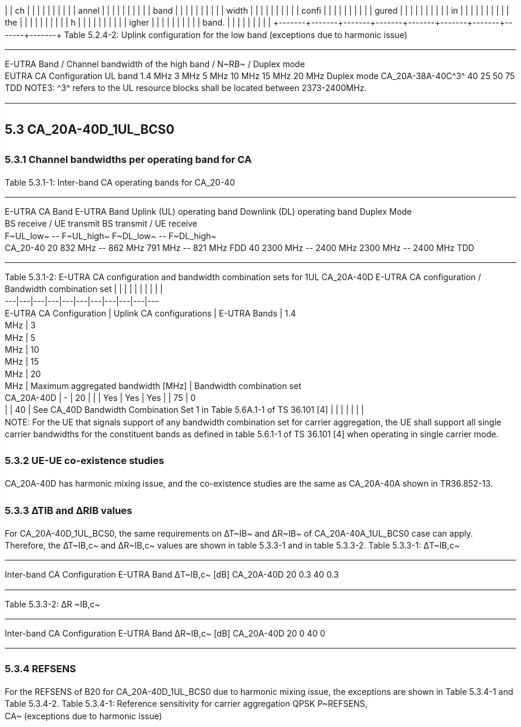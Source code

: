 | | ch | | | | | | | | | | annel | | | | | | | | | | band | | | | | | | | | | width | | | | | | | | | | confi | | | | | | | | | | gured | | | | | | | | | | in | | | | | | | | | | the | | | | | | | | | | h | | | | | | | | | | igher | | | | | | | | | | band. | | | | | | | | | +-------+-------+-------+-------+-------+-------+-------+-------+-------+
Table 5.2.4-2: Uplink configuration for the low band (exceptions due to
harmonic issue)
* * *
E-UTRA Band / Channel bandwidth of the high band / N~RB~ / Duplex mode  
EUTRA CA Configuration UL band 1.4 MHz 3 MHz 5 MHz 10 MHz 15 MHz 20 MHz Duplex
mode CA_20A-38A-40C^3^ 40 25 50 75 TDD NOTE3: ^3^ refers to the UL resource
blocks shall be located between 2373-2400MHz.
* * *
## 5.3 CA_20A-40D_1UL_BCS0
### 5.3.1 Channel bandwidths per operating band for CA
Table 5.3.1-1: Inter-band CA operating bands for CA_20-40
* * *
E-UTRA CA Band E-UTRA Band Uplink (UL) operating band Downlink (DL) operating
band Duplex Mode  
BS receive / UE transmit BS transmit / UE receive  
F~UL_low~ -- F~UL_high~ F~DL_low~ -- F~DL_high~  
CA_20-40 20 832 MHz -- 862 MHz 791 MHz -- 821 MHz FDD 40 2300 MHz -- 2400 MHz
2300 MHz -- 2400 MHz TDD
* * *
Table 5.3.1-2: E-UTRA CA configuration and bandwidth combination sets for 1UL
CA_20A-40D
E-UTRA CA configuration / Bandwidth combination set |  |  |  |  |  |  |  |  |  |   
---|---|---|---|---|---|---|---|---|---|---  
E-UTRA CA Configuration | Uplink CA configurations | E-UTRA Bands | 1.4  
MHz | 3  
MHz | 5  
MHz | 10  
MHz | 15  
MHz | 20  
MHz | Maximum aggregated bandwidth [MHz] | Bandwidth combination set  
CA_20A-40D | - | 20 |  |  | Yes | Yes | Yes |  | 75 | 0  
|  | 40 | See CA_40D Bandwidth Combination Set 1 in Table 5.6A.1-1 of TS 36.101 [4] |  |  |  |  |  |  |   
NOTE: For the UE that signals support of any bandwidth combination set for
carrier aggregation, the UE shall support all single carrier bandwidths for
the constituent bands as defined in table 5.6.1-1 of TS 36.101 [4] when
operating in single carrier mode.
### 5.3.2 UE-UE co-existence studies
CA_20A-40D has harmonic mixing issue, and the co-existence studies are the
same as CA_20A-40A shown in TR36.852-13.
### 5.3.3 ∆TIB and ∆RIB values
For CA_20A-40D_1UL_BCS0, the same requirements on ∆T~IB~ and ∆R~IB~ of
CA_20A-40A_1UL_BCS0 case can apply. Therefore, the ∆T~IB,c~ and ∆R~IB,c~
values are shown in table 5.3.3-1 and in table 5.3.3-2.
Table 5.3.3-1: ∆Τ~IB,c~
* * *
Inter-band CA Configuration E-UTRA Band ΔT~IB,c~ [dB] CA_20A-40D 20 0.3 40 0.3
* * *
Table 5.3.3-2: ∆R ~IB,c~
* * *
Inter-band CA Configuration E-UTRA Band ΔR~IB,c~ [dB] CA_20A-40D 20 0 40 0
* * *
### 5.3.4 REFSENS
For the REFSENS of B20 for CA_20A-40D_1UL_BCS0 due to harmonic mixing issue,
the exceptions are shown in Table 5.3.4-1 and Table 5.3.4-2.
Table 5.3.4-1: Reference sensitivity for carrier aggregation QPSK P~REFSENS,\
CA~ (exceptions due to harmonic issue)